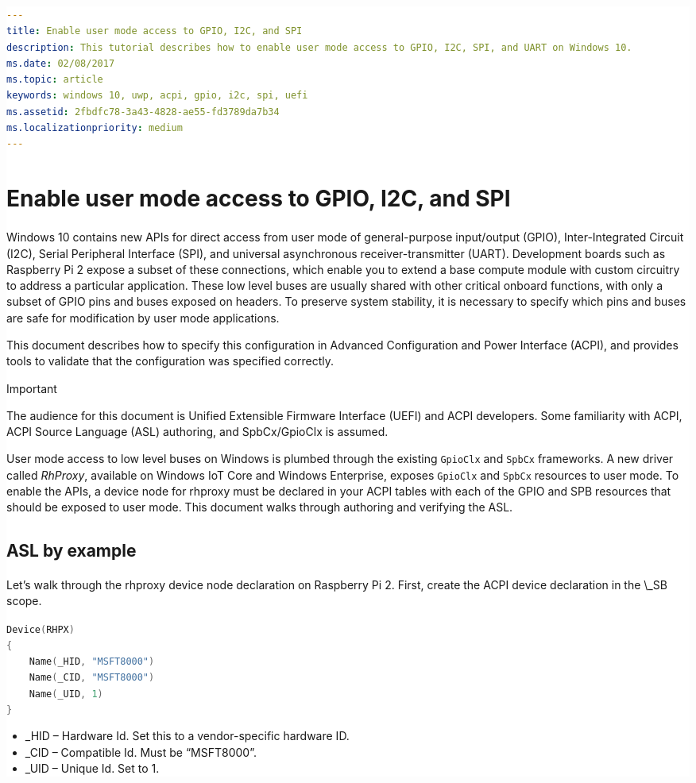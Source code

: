 ```yaml
---
title: Enable user mode access to GPIO, I2C, and SPI
description: This tutorial describes how to enable user mode access to GPIO, I2C, SPI, and UART on Windows 10.
ms.date: 02/08/2017
ms.topic: article
keywords: windows 10, uwp, acpi, gpio, i2c, spi, uefi
ms.assetid: 2fbdfc78-3a43-4828-ae55-fd3789da7b34
ms.localizationpriority: medium
---
```


# Enable user mode access to GPIO, I2C, and SPI

Windows 10 contains new APIs for direct access from user mode of general-purpose input/output (GPIO), Inter-Integrated Circuit (I2C), Serial Peripheral Interface (SPI), and universal asynchronous receiver-transmitter (UART). Development boards such as Raspberry Pi 2 expose a subset of these connections, which enable you to extend a base compute module with custom circuitry to address a particular application. These low level buses are usually shared with other critical onboard functions, with only a subset of GPIO pins and buses exposed on headers. To preserve system stability, it is necessary to specify which pins and buses are safe for modification by user mode applications.

This document describes how to specify this configuration in Advanced Configuration and Power Interface (ACPI), and provides tools to validate that the configuration was specified correctly.

> [!IMPORTANT]
> The audience for this document is Unified Extensible Firmware Interface (UEFI) and ACPI developers. Some familiarity with ACPI, ACPI Source Language (ASL) authoring, and SpbCx/GpioClx is assumed.

User mode access to low level buses on Windows is plumbed through the existing `GpioClx` and `SpbCx` frameworks. A new driver called *RhProxy*, available on Windows IoT Core and Windows Enterprise, exposes `GpioClx` and `SpbCx` resources to user mode. To enable the APIs, a device node for rhproxy must be declared in your ACPI tables with each of the GPIO and SPB resources that should be exposed to user mode. This document walks through authoring and verifying the ASL.

## ASL by example

Let’s walk through the rhproxy device node declaration on Raspberry Pi 2. First, create the ACPI device declaration in the \\_SB scope.

```cpp
Device(RHPX)
{
    Name(_HID, "MSFT8000")
    Name(_CID, "MSFT8000")
    Name(_UID, 1)
}
```

- _HID – Hardware Id. Set this to a vendor-specific hardware ID.
- _CID – Compatible Id. Must be “MSFT8000”.
- _UID – Unique Id. Set to 1.
